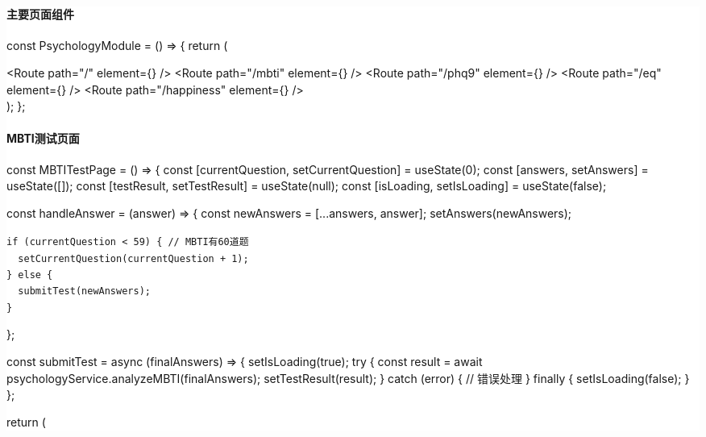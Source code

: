 #### 主要页面组件
const PsychologyModule = () => {
  return (
    <div className="psychology-module bg-gradient-to-br from-blue-50 via-indigo-50 to-purple-50 min-h-screen">
      <PsychologyNavigation />
      <Routes>
        <Route path="/" element={<PsychologyHomePage />} />
        <Route path="/mbti" element={<MBTITestPage />} />
        <Route path="/phq9" element={<PHQ9TestPage />} />
        <Route path="/eq" element={<EQTestPage />} />
        <Route path="/happiness" element={<HappinessTestPage />} />
      </Routes>
    </div>
  );
};
#### MBTI测试页面
const MBTITestPage = () => {
  const [currentQuestion, setCurrentQuestion] = useState(0);
  const [answers, setAnswers] = useState([]);
  const [testResult, setTestResult] = useState(null);
  const [isLoading, setIsLoading] = useState(false);
  
  const handleAnswer = (answer) => {
    const newAnswers = [...answers, answer];
    setAnswers(newAnswers);
    
    if (currentQuestion < 59) { // MBTI有60道题
      setCurrentQuestion(currentQuestion + 1);
    } else {
      submitTest(newAnswers);
    }
  };
  
  const submitTest = async (finalAnswers) => {
    setIsLoading(true);
    try {
      const result = await psychologyService.analyzeMBTI(finalAnswers);
      setTestResult(result);
    } catch (error) {
      // 错误处理
    } finally {
      setIsLoading(false);
    }
  };
  
  return (
    <div className="max-w-4xl mx-auto px-4 py-8">
      <PageHeader 
        title="MBTI性格测试"
        description="基于心理学理论，深入了解您的性格类型和特征"
        icon="brain"
        theme="psychology"
      />
      